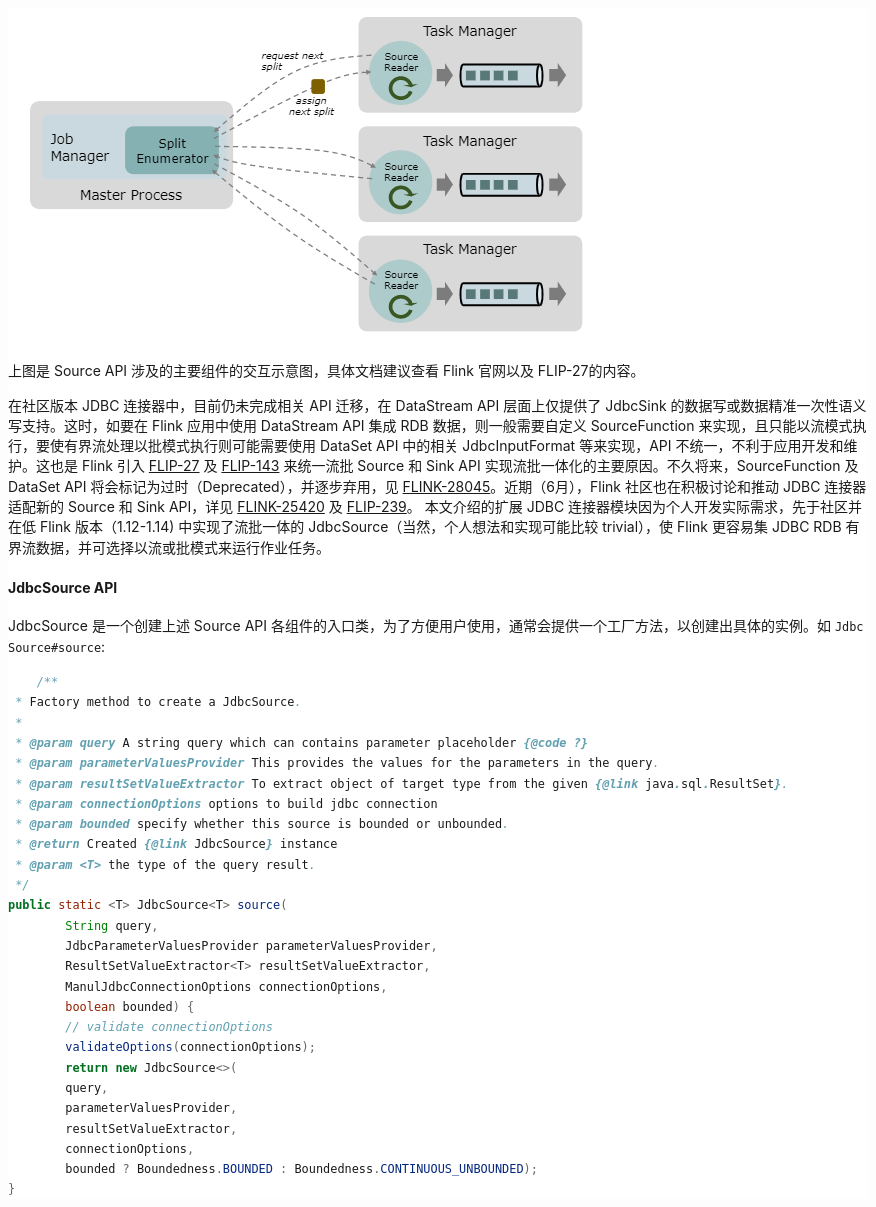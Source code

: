 ![](../images/flink-new-source-api.png)

上图是 Source API 涉及的主要组件的交互示意图，具体文档建议查看 Flink 官网以及 FLIP-27的内容。

在社区版本 JDBC 连接器中，目前仍未完成相关 API 迁移，在 DataStream API 层面上仅提供了 JdbcSink 的数据写或数据精准一次性语义写支持。这时，如要在 Flink 应用中使用 DataStream API 集成 RDB 数据，则一般需要自定义 SourceFunction 来实现，且只能以流模式执行，要使有界流处理以批模式执行则可能需要使用 DataSet API 中的相关 JdbcInputFormat 等来实现，API 不统一，不利于应用开发和维护。这也是 Flink 引入 [FLIP-27](https://cwiki.apache.org/confluence/display/FLINK/FLIP-27%3A+Refactor+Source+Interface) 及 [FLIP-143](https://cwiki.apache.org/confluence/display/FLINK/FLIP-143%3A+Unified+Sink+API) 来统一流批 Source 和 Sink API 实现流批一体化的主要原因。不久将来，SourceFunction 及 DataSet API 将会标记为过时（Deprecated），并逐步弃用，见 [FLINK-28045](https://issues.apache.org/jira/browse/FLINK-28045)。近期（6月），Flink 社区也在积极讨论和推动 JDBC 连接器适配新的 Source 和 Sink API，详见 [FLINK-25420](https://issues.apache.org/jira/browse/FLINK-25420) 及 [FLIP-239](https://cwiki.apache.org/confluence/pages/viewpage.action?pageId=217386271)。
本文介绍的扩展 JDBC 连接器模块因为个人开发实际需求，先于社区并在低 Flink 版本（1.12-1.14) 中实现了流批一体的 JdbcSource（当然，个人想法和实现可能比较 trivial），使 Flink 更容易集 JDBC RDB 有界流数据，并可选择以流或批模式来运行作业任务。

#### JdbcSource API

JdbcSource 是一个创建上述 Source API 各组件的入口类，为了方便用户使用，通常会提供一个工厂方法，以创建出具体的实例。如 ``JdbcSource#source``:

```java
    /**
 * Factory method to create a JdbcSource.
 *
 * @param query A string query which can contains parameter placeholder {@code ?}
 * @param parameterValuesProvider This provides the values for the parameters in the query.
 * @param resultSetValueExtractor To extract object of target type from the given {@link java.sql.ResultSet}.
 * @param connectionOptions options to build jdbc connection
 * @param bounded specify whether this source is bounded or unbounded.
 * @return Created {@link JdbcSource} instance
 * @param <T> the type of the query result.
 */
public static <T> JdbcSource<T> source(
        String query,
        JdbcParameterValuesProvider parameterValuesProvider,
        ResultSetValueExtractor<T> resultSetValueExtractor,
        ManulJdbcConnectionOptions connectionOptions,
        boolean bounded) {
        // validate connectionOptions
        validateOptions(connectionOptions);
        return new JdbcSource<>(
        query,
        parameterValuesProvider,
        resultSetValueExtractor,
        connectionOptions,
        bounded ? Boundedness.BOUNDED : Boundedness.CONTINUOUS_UNBOUNDED);
}
```